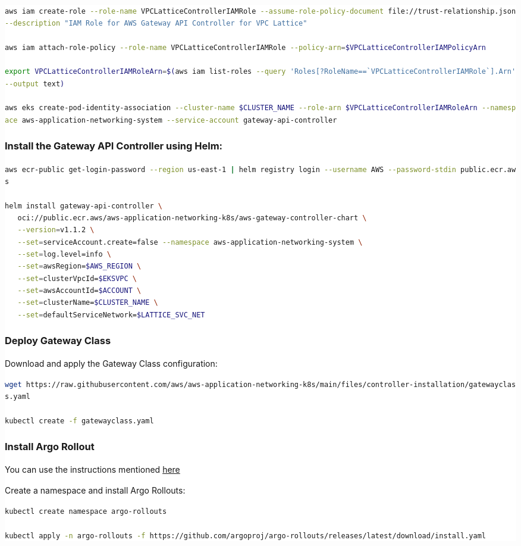 ```bash
aws iam create-role --role-name VPCLatticeControllerIAMRole --assume-role-policy-document file://trust-relationship.json --description "IAM Role for AWS Gateway API Controller for VPC Lattice"

aws iam attach-role-policy --role-name VPCLatticeControllerIAMRole --policy-arn=$VPCLatticeControllerIAMPolicyArn

export VPCLatticeControllerIAMRoleArn=$(aws iam list-roles --query 'Roles[?RoleName==`VPCLatticeControllerIAMRole`].Arn' --output text)

aws eks create-pod-identity-association --cluster-name $CLUSTER_NAME --role-arn $VPCLatticeControllerIAMRoleArn --namespace aws-application-networking-system --service-account gateway-api-controller
```

### Install the Gateway API Controller using Helm:

```bash
aws ecr-public get-login-password --region us-east-1 | helm registry login --username AWS --password-stdin public.ecr.aws

helm install gateway-api-controller \
   oci://public.ecr.aws/aws-application-networking-k8s/aws-gateway-controller-chart \
   --version=v1.1.2 \
   --set=serviceAccount.create=false --namespace aws-application-networking-system \
   --set=log.level=info \
   --set=awsRegion=$AWS_REGION \
   --set=clusterVpcId=$EKSVPC \
   --set=awsAccountId=$ACCOUNT \
   --set=clusterName=$CLUSTER_NAME \
   --set=defaultServiceNetwork=$LATTICE_SVC_NET
```

### Deploy Gateway Class

Download and apply the Gateway Class configuration:

```bash
wget https://raw.githubusercontent.com/aws/aws-application-networking-k8s/main/files/controller-installation/gatewayclass.yaml

kubectl create -f gatewayclass.yaml
```

### Install Argo Rollout

You can use the instructions mentioned [here](https://argo-rollouts.readthedocs.io/en/stable/installation/#controller-installation)

Create a namespace and install Argo Rollouts:

```bash
kubectl create namespace argo-rollouts

kubectl apply -n argo-rollouts -f https://github.com/argoproj/argo-rollouts/releases/latest/download/install.yaml
```
